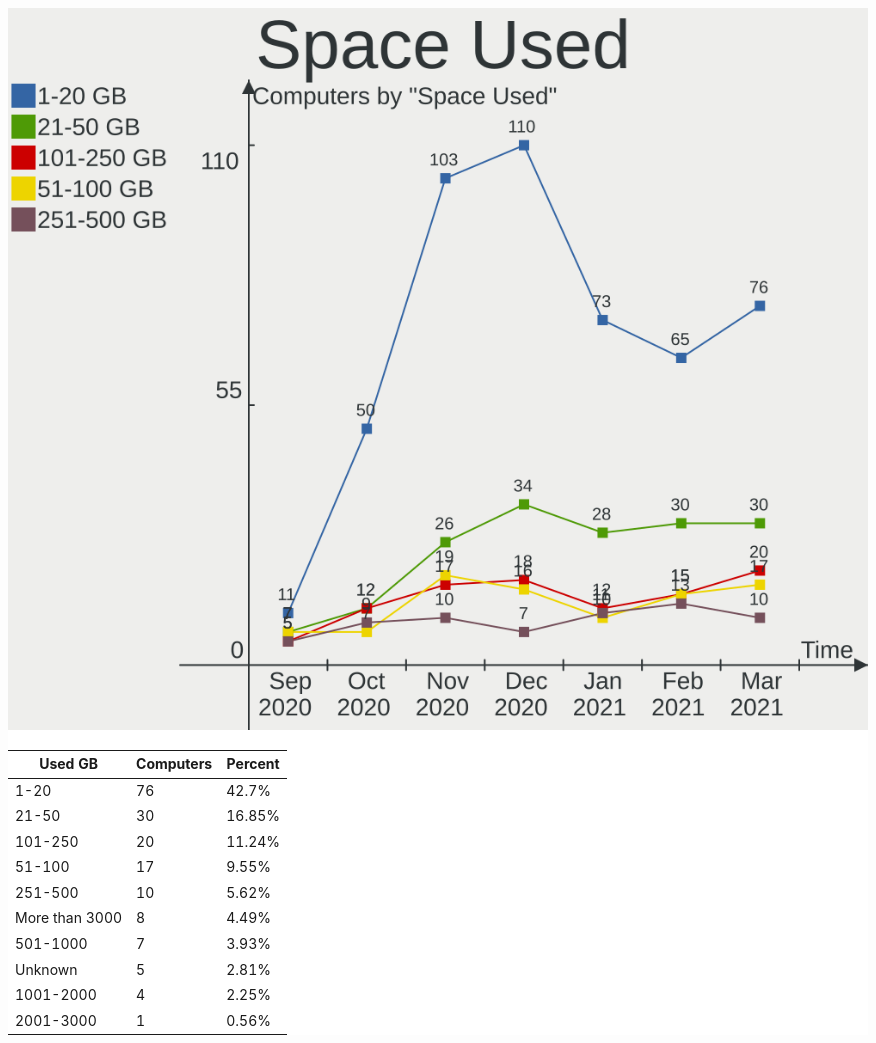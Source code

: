 ![Space Used](./All/images/line_chart/drive_space_used.svg)

| Used GB        | Computers | Percent |
|----------------|-----------|---------|
| 1-20           | 76        | 42.7%   |
| 21-50          | 30        | 16.85%  |
| 101-250        | 20        | 11.24%  |
| 51-100         | 17        | 9.55%   |
| 251-500        | 10        | 5.62%   |
| More than 3000 | 8         | 4.49%   |
| 501-1000       | 7         | 3.93%   |
| Unknown        | 5         | 2.81%   |
| 1001-2000      | 4         | 2.25%   |
| 2001-3000      | 1         | 0.56%   |
